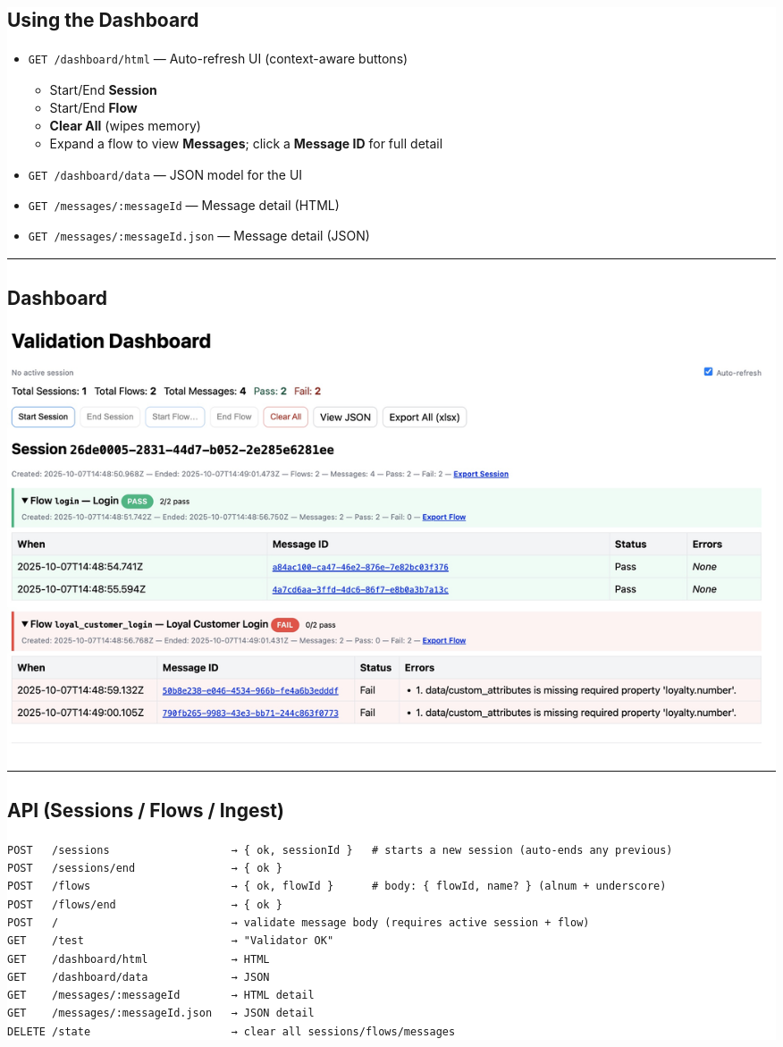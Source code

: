 
## Using the Dashboard

* `GET /dashboard/html` — Auto-refresh UI (context-aware buttons)

  * Start/End **Session**
  * Start/End **Flow**
  * **Clear All** (wipes memory)
  * Expand a flow to view **Messages**; click a **Message ID** for full detail
* `GET /dashboard/data` — JSON model for the UI
* `GET /messages/:messageId` — Message detail (HTML)
* `GET /messages/:messageId.json` — Message detail (JSON)

---

## Dashboard

![Diagram](docs/dashboard.png)

---

## API (Sessions / Flows / Ingest)

```http
POST   /sessions                   → { ok, sessionId }   # starts a new session (auto-ends any previous)
POST   /sessions/end               → { ok }
POST   /flows                      → { ok, flowId }      # body: { flowId, name? } (alnum + underscore)
POST   /flows/end                  → { ok }
POST   /                           → validate message body (requires active session + flow)
GET    /test                       → "Validator OK"
GET    /dashboard/html             → HTML
GET    /dashboard/data             → JSON
GET    /messages/:messageId        → HTML detail
GET    /messages/:messageId.json   → JSON detail
DELETE /state                      → clear all sessions/flows/messages
```
